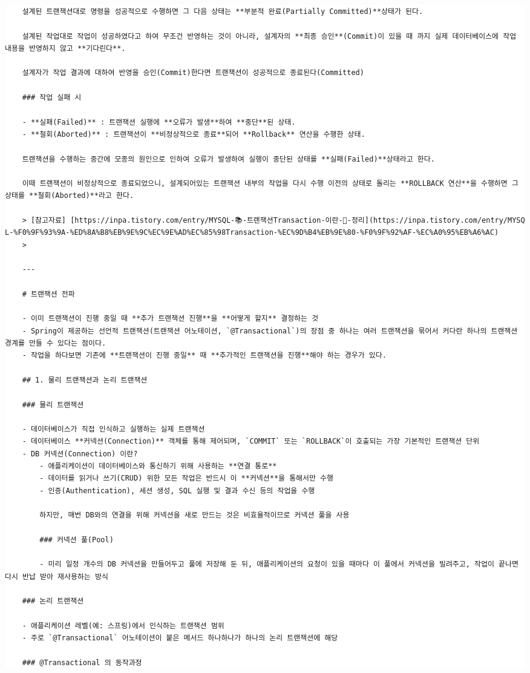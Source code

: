         설계된 트랜잭션대로 명령을 성공적으로 수행하면 그 다음 상태는 **부분적 완료(Partially Committed)**상태가 된다.
        
        설계된 작업대로 작업이 성공하였다고 하여 무조건 반영하는 것이 아니라, 설계자의 **최종 승인**(Commit)이 있을 때 까지 실제 데이터베이스에 작업 내용을 반영하지 않고 **기다린다**.
        
        설계자가 작업 결과에 대하여 반영을 승인(Commit)한다면 트랜잭션이 성공적으로 종료된다(Committed)
        
        ### 작업 실패 시
        
        - **실패(Failed)** : 트랜잭션 실행에 **오류가 발생**하여 **중단**된 상태.
        - **철회(Aborted)** : 트랜잭션이 **비정상적으로 종료**되어 **Rollback** 연산을 수행한 상태.
        
        트랜잭션을 수행하는 중간에 모종의 원인으로 인하여 오류가 발생하여 실행이 중단된 상태를 **실패(Failed)**상태라고 한다.
        
        이때 트랜잭션이 비정상적으로 종료되었으니, 설계되어있는 트랜잭션 내부의 작업을 다시 수행 이전의 상태로 돌리는 **ROLLBACK 연산**을 수행하면 그 상태를 **철회(Aborted)**라고 한다.
        
        > [참고자료] [https://inpa.tistory.com/entry/MYSQL-📚-트랜잭션Transaction-이란-💯-정리](https://inpa.tistory.com/entry/MYSQL-%F0%9F%93%9A-%ED%8A%B8%EB%9E%9C%EC%9E%AD%EC%85%98Transaction-%EC%9D%B4%EB%9E%80-%F0%9F%92%AF-%EC%A0%95%EB%A6%AC)
        > 
        
        ---
        
        # 트랜잭션 전파
        
        - 이미 트랜잭션이 진행 중일 때 **추가 트랜잭션 진행**을 **어떻게 할지** 결정하는 것
        - Spring이 제공하는 선언적 트랜잭션(트랜잭션 어노테이션, `@Transactional`)의 장점 중 하나는 여러 트랜잭션을 묶어서 커다란 하나의 트랜잭션 경계를 만들 수 있다는 점이다.
        - 작업을 하다보면 기존에 **트랜잭션이 진행 중일** 때 **추가적인 트랜잭션을 진행**해야 하는 경우가 있다.
        
        ## 1. 물리 트랜잭션과 논리 트랜잭션
        
        ### 물리 트랜잭션
        
        - 데이터베이스가 직접 인식하고 실행하는 실제 트랜잭션
        - 데이터베이스 **커넥션(Connection)** 객체를 통해 제어되며, `COMMIT` 또는 `ROLLBACK`이 호출되는 가장 기본적인 트랜잭션 단위
        - DB 커넥션(Connection) 이란?
            - 애플리케이션이 데이터베이스와 통신하기 위해 사용하는 **연결 통로**
            - 데이터를 읽거나 쓰기(CRUD) 위한 모든 작업은 반드시 이 **커넥션**을 통해서만 수행
            - 인증(Authentication), 세션 생성, SQL 실행 및 결과 수신 등의 작업을 수행
            
            하지만, 매번 DB와의 연결을 위해 커넥션을 새로 만드는 것은 비효율적이므로 커넥션 풀을 사용
            
            ### 커넥션 풀(Pool)
            
            - 미리 일정 개수의 DB 커넥션을 만들어두고 풀에 저장해 둔 뒤, 애플리케이션의 요청이 있을 때마다 이 풀에서 커넥션을 빌려주고, 작업이 끝나면 다시 반납 받아 재사용하는 방식
        
        ### 논리 트랜잭션
        
        - 애플리케이션 레벨(예: 스프링)에서 인식하는 트랜잭션 범위
        - 주로 `@Transactional` 어노테이션이 붙은 메서드 하나하나가 하나의 논리 트랜잭션에 해당
        
        ### @Transactional 의 동작과정
        